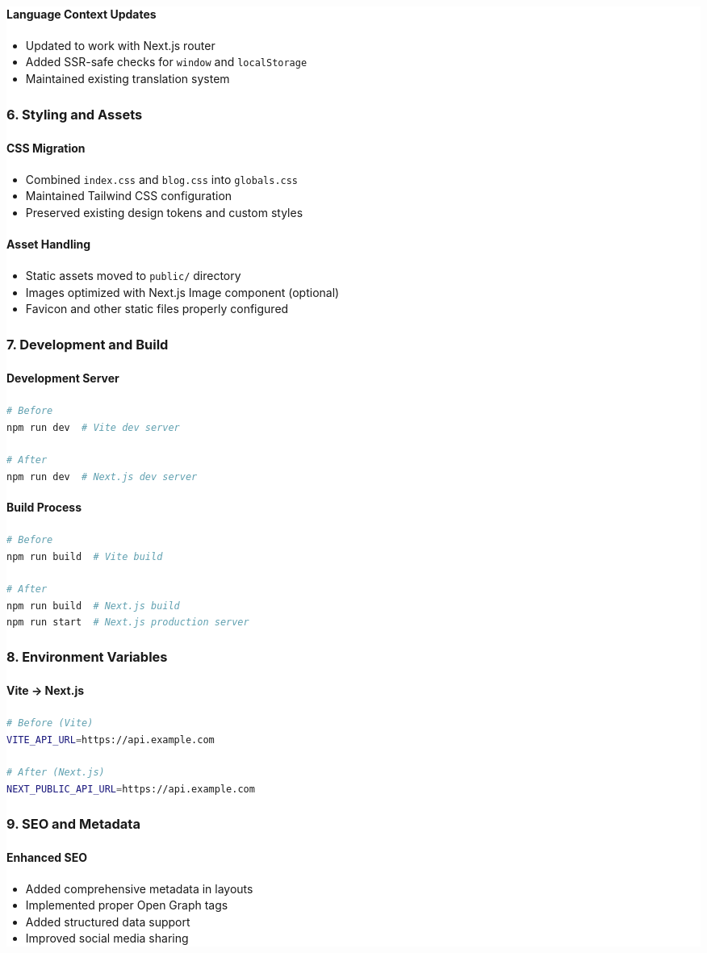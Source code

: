 #### Language Context Updates
- Updated to work with Next.js router
- Added SSR-safe checks for `window` and `localStorage`
- Maintained existing translation system

### 6. Styling and Assets

#### CSS Migration
- Combined `index.css` and `blog.css` into `globals.css`
- Maintained Tailwind CSS configuration
- Preserved existing design tokens and custom styles

#### Asset Handling
- Static assets moved to `public/` directory
- Images optimized with Next.js Image component (optional)
- Favicon and other static files properly configured

### 7. Development and Build

#### Development Server
```bash
# Before
npm run dev  # Vite dev server

# After
npm run dev  # Next.js dev server
```

#### Build Process
```bash
# Before
npm run build  # Vite build

# After
npm run build  # Next.js build
npm run start  # Next.js production server
```

### 8. Environment Variables

#### Vite → Next.js
```bash
# Before (Vite)
VITE_API_URL=https://api.example.com

# After (Next.js)
NEXT_PUBLIC_API_URL=https://api.example.com
```

### 9. SEO and Metadata

#### Enhanced SEO
- Added comprehensive metadata in layouts
- Implemented proper Open Graph tags
- Added structured data support
- Improved social media sharing

